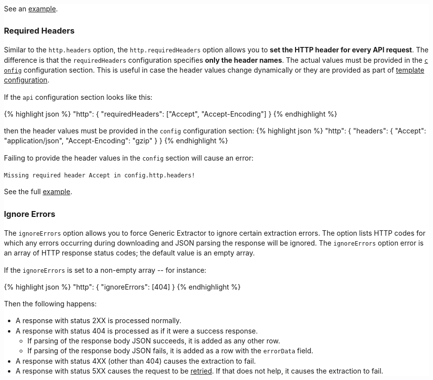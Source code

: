 See an [example](/extend/generic-extractor/configuration/api/#default-headers).

### Required Headers
Similar to the `http.headers` option, the `http.requiredHeaders` option allows you to **set the HTTP header
for every API request**. The difference is that the `requiredHeaders` configuration specifies **only the header names**.
The actual values must be provided in the [`config`](/extend/generic-extractor/configuration/config/)
configuration section. This is useful in case the header values change dynamically or they are provided as part
of [template configuration](/extend/generic-extractor/publish/).

If the `api` configuration section looks like this:

{% highlight json %}
"http": {
    "requiredHeaders": ["Accept", "Accept-Encoding"]
}
{% endhighlight %}

then the header values must be provided in the `config` configuration section:
{% highlight json %}
"http": {
    "headers": {
        "Accept": "application/json",
        "Accept-Encoding": "gzip"
    }
}
{% endhighlight %}

Failing to provide the header values in the `config` section will cause an error:

    Missing required header Accept in config.http.headers!

See the full [example](/extend/generic-extractor/configuration/api/#required-headers).

### Ignore Errors
The `ignoreErrors` option allows you to force Generic Extractor to ignore certain extraction errors.
The option lists HTTP codes for which any errors occurring during downloading
and JSON parsing the response will be ignored. The `ignoreErrors` option error is an array of HTTP
response status codes; the default value is an empty array.

If the `ignoreErrors` is set to a non-empty array -- for instance:

{% highlight json %}
"http": {
    "ignoreErrors": [404]
}
{% endhighlight %}

Then the following happens:

- A response with status 2XX is processed normally.
- A response with status 404 is processed as if it were a success response.
    - If parsing of the response body JSON succeeds, it is added as any other row.
    - If parsing of the response body JSON fails, it is added as a row with the `errorData` field.
- A response with status 4XX (other than 404) causes the extraction to fail.
- A response with status 5XX causes the request to be [retried](#retry-configuration). If that does
not help, it causes the extraction to fail.
